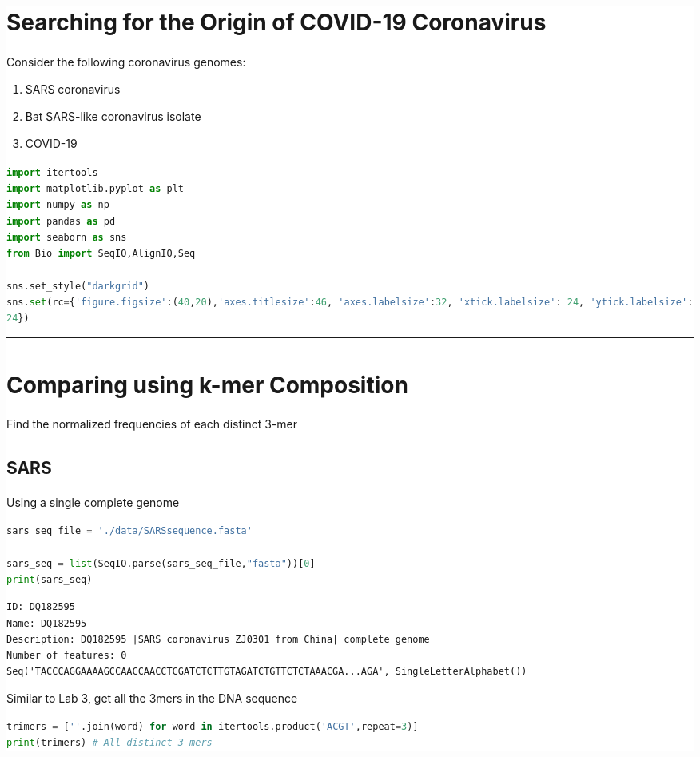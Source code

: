 # Searching for the Origin of COVID-19 Coronavirus

Consider the following coronavirus genomes:

1. SARS coronavirus

2. Bat SARS-like coronavirus isolate

3. COVID-19



```python
import itertools
import matplotlib.pyplot as plt
import numpy as np
import pandas as pd
import seaborn as sns
from Bio import SeqIO,AlignIO,Seq

sns.set_style("darkgrid")
sns.set(rc={'figure.figsize':(40,20),'axes.titlesize':46, 'axes.labelsize':32, 'xtick.labelsize': 24, 'ytick.labelsize': 24})
```

---

# Comparing using k-mer Composition

Find the normalized frequencies of each distinct 3-mer

## SARS

Using a single complete genome


```python
sars_seq_file = './data/SARSsequence.fasta'

sars_seq = list(SeqIO.parse(sars_seq_file,"fasta"))[0]
print(sars_seq)
```

    ID: DQ182595
    Name: DQ182595
    Description: DQ182595 |SARS coronavirus ZJ0301 from China| complete genome
    Number of features: 0
    Seq('TACCCAGGAAAAGCCAACCAACCTCGATCTCTTGTAGATCTGTTCTCTAAACGA...AGA', SingleLetterAlphabet())
    

Similar to Lab 3, get all the 3mers in the DNA sequence


```python
trimers = [''.join(word) for word in itertools.product('ACGT',repeat=3)]
print(trimers) # All distinct 3-mers
```
